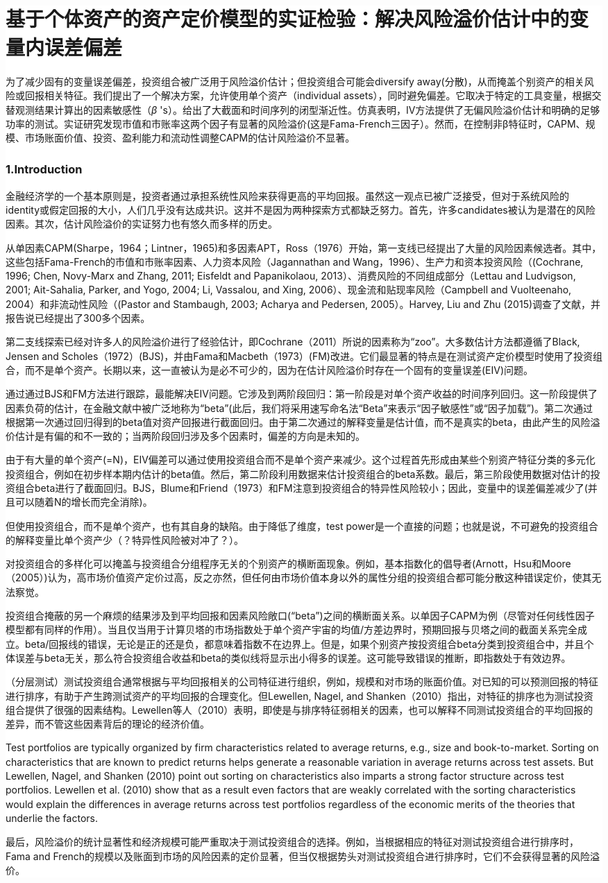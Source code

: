 # 基于个体资产的资产定价模型的实证检验：解决风险溢价估计中的变量内误差偏差

​		为了减少固有的变量误差偏差，投资组合被广泛用于风险溢价估计；但投资组合可能会diversify away(分散)，从而掩盖个别资产的相关风险或回报相关特征。我们提出了一个解决方案，允许使用单个资产（individual assets），同时避免偏差。它取决于特定的工具变量，根据交替观测结果计算出的因素敏感性（$\beta$ 's）。给出了大截面和时间序列的闭型渐近性。仿真表明，IV方法提供了无偏风险溢价估计和明确的足够功率的测试。实证研究发现市值和市账率这两个因子有显著的风险溢价(这是Fama-French三因子）。然而，在控制非β特征时，CAPM、规模、市场账面价值、投资、盈利能力和流动性调整CAPM的估计风险溢价不显著。

### 1.Introduction

​		金融经济学的一个基本原则是，投资者通过承担系统性风险来获得更高的平均回报。虽然这一观点已被广泛接受，但对于系统风险的identity或假定回报的大小，人们几乎没有达成共识。这并不是因为两种探索方式都缺乏努力。首先，许多candidates被认为是潜在的风险因素。其次，估计风险溢价的实证努力也有悠久而多样的历史。

​		从单因素CAPM(Sharpe，1964；Lintner，1965)和多因素APT，Ross（1976）开始，第一支线已经提出了大量的风险因素候选者。其中，这些包括Fama-French的市值和市账率因素、人力资本风险（Jagannathan and Wang，1996）、生产力和资本投资风险（(Cochrane, 1996; Chen, Novy-Marx and Zhang, 2011; Eisfeldt and Papanikolaou, 2013）、消费风险的不同组成部分（Lettau and Ludvigson, 2001; Ait-Sahalia, Parker, and Yogo, 2004; Li, Vassalou, and Xing, 2006）、现金流和贴现率风险（Campbell and Vuolteenaho, 2004）和非流动性风险（(Pastor and Stambaugh, 2003; Acharya and Pedersen, 2005）。Harvey, Liu and Zhu (2015)调查了文献，并报告说已经提出了300多个因素。

第二支线探索已经对许多人的风险溢价进行了经验估计，即Cochrane（2011）所说的因素称为“zoo”。大多数估计方法都遵循了Black, Jensen and Scholes（1972）(BJS)，并由Fama和Macbeth（1973）(FM)改进。它们最显著的特点是在测试资产定价模型时使用了投资组合，而不是单个资产。长期以来，这一直被认为是必不可少的，因为在估计风险溢价时存在一个固有的变量误差(EIV)问题。 

通过通过BJS和FM方法进行跟踪，最能解决EIV问题。它涉及到两阶段回归：第一阶段是对单个资产收益的时间序列回归。这一阶段提供了因素负荷的估计，在金融文献中被广泛地称为“beta”(此后，我们将采用速写命名法“Beta”来表示“因子敏感性”或“因子加载”)。第二次通过根据第一次通过回归得到的beta值对资产回报进行截面回归。由于第二次通过的解释变量是估计值，而不是真实的beta，由此产生的风险溢价估计是有偏的和不一致的；当两阶段回归涉及多个因素时，偏差的方向是未知的。

由于有大量的单个资产(=N)，EIV偏差可以通过使用投资组合而不是单个资产来减少。这个过程首先形成由某些个别资产特征分类的多元化投资组合，例如在初步样本期内估计的beta值。然后，第二阶段利用数据来估计投资组合的beta系数。最后，第三阶段使用数据对估计的投资组合beta进行了截面回归。BJS，Blume和Friend（1973）和FM注意到投资组合的特异性风险较小；因此，变量中的误差偏差减少了(并且可以随着N的增长而完全消除)。

但使用投资组合，而不是单个资产，也有其自身的缺陷。由于降低了维度，test power是一个直接的问题；也就是说，不可避免的投资组合的解释变量比单个资产少（？特异性风险被对冲了？）。

对投资组合的多样化可以掩盖与投资组合分组程序无关的个别资产的横断面现象。例如，基本指数化的倡导者(Arnott，Hsu和Moore（2005）)认为，高市场价值资产定价过高，反之亦然，但任何由市场价值本身以外的属性分组的投资组合都可能分散这种错误定价，使其无法察觉。

投资组合掩蔽的另一个麻烦的结果涉及到平均回报和因素风险敞口(“beta”)之间的横断面关系。以单因子CAPM为例（尽管对任何线性因子模型都有同样的作用）。当且仅当用于计算贝塔的市场指数处于单个资产宇宙的均值/方差边界时，预期回报与贝塔之间的截面关系完全成立。beta/回报线的错误，无论是正的还是负，都意味着指数不在边界上。但是，如果个别资产按投资组合beta分类到投资组合中，并且个体误差与beta无关，那么符合投资组合收益和beta的类似线将显示出小得多的误差。这可能导致错误的推断，即指数处于有效边界。

（分层测试）测试投资组合通常根据与平均回报相关的公司特征进行组织，例如，规模和对市场的账面价值。对已知的可以预测回报的特征进行排序，有助于产生跨测试资产的平均回报的合理变化。但Lewellen, Nagel, and Shanken（2010）指出，对特征的排序也为测试投资组合提供了很强的因素结构。Lewellen等人（2010）表明，即使是与排序特征弱相关的因素，也可以解释不同测试投资组合的平均回报的差异，而不管这些因素背后的理论的经济价值。

Test portfolios are typically organized by firm characteristics related to average 
returns, e.g., size and book-to-market. Sorting on characteristics that are known to predict 
returns helps generate a reasonable variation in average returns across test assets. But 
Lewellen, Nagel, and Shanken (2010) point out sorting on characteristics also imparts a 
strong factor structure across test portfolios. Lewellen et al. (2010) show that as a result 
even factors that are weakly correlated with the sorting characteristics would explain the 
differences in average returns across test portfolios regardless of the economic merits of 
the theories that underlie the factors.

最后，风险溢价的统计显著性和经济规模可能严重取决于测试投资组合的选择。例如，当根据相应的特征对测试投资组合进行排序时，Fama and French的规模以及账面到市场的风险因素的定价显著，但当仅根据势头对测试投资组合进行排序时，它们不会获得显著的风险溢价。

